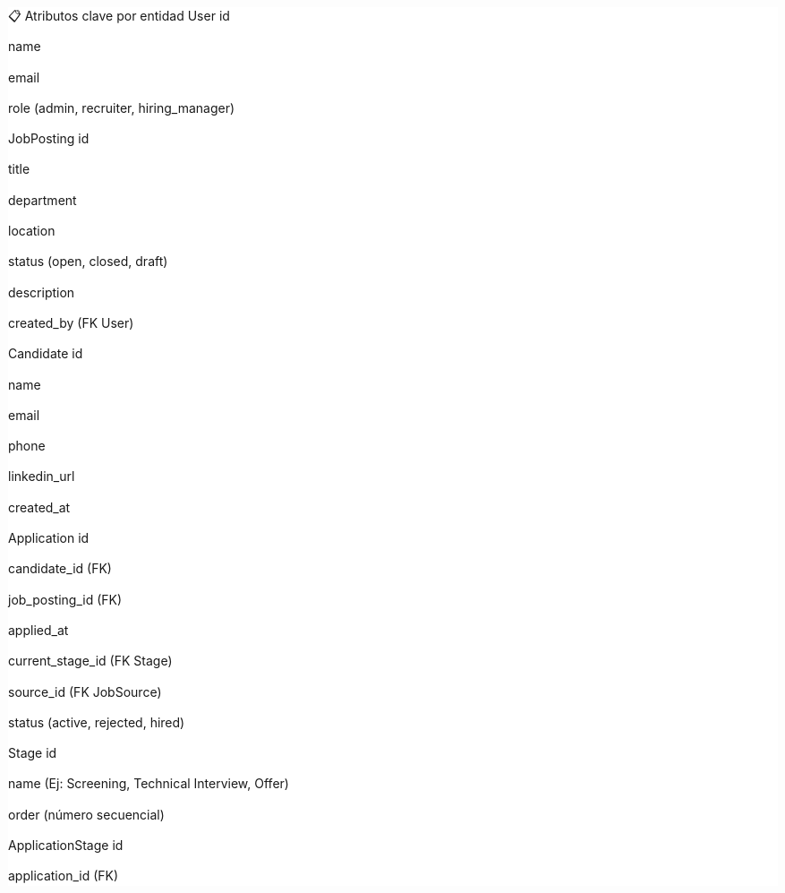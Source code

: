 📋 Atributos clave por entidad
User
id

name

email

role (admin, recruiter, hiring_manager)

JobPosting
id

title

department

location

status (open, closed, draft)

description

created_by (FK User)

Candidate
id

name

email

phone

linkedin_url

created_at

Application
id

candidate_id (FK)

job_posting_id (FK)

applied_at

current_stage_id (FK Stage)

source_id (FK JobSource)

status (active, rejected, hired)

Stage
id

name (Ej: Screening, Technical Interview, Offer)

order (número secuencial)

ApplicationStage
id

application_id (FK)
